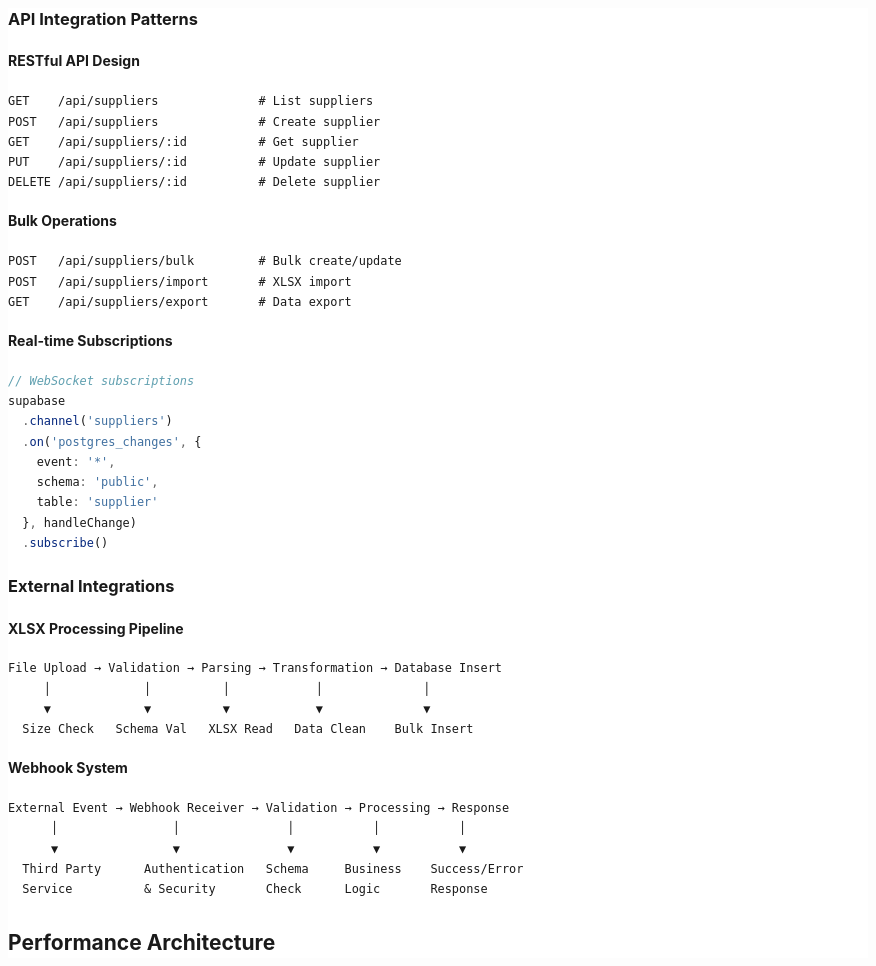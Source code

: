 ### API Integration Patterns

#### RESTful API Design
```
GET    /api/suppliers              # List suppliers
POST   /api/suppliers              # Create supplier
GET    /api/suppliers/:id          # Get supplier
PUT    /api/suppliers/:id          # Update supplier
DELETE /api/suppliers/:id          # Delete supplier
```

#### Bulk Operations
```
POST   /api/suppliers/bulk         # Bulk create/update
POST   /api/suppliers/import       # XLSX import
GET    /api/suppliers/export       # Data export
```

#### Real-time Subscriptions
```typescript
// WebSocket subscriptions
supabase
  .channel('suppliers')
  .on('postgres_changes', {
    event: '*',
    schema: 'public',
    table: 'supplier'
  }, handleChange)
  .subscribe()
```

### External Integrations

#### XLSX Processing Pipeline
```
File Upload → Validation → Parsing → Transformation → Database Insert
     │             │          │            │              │
     ▼             ▼          ▼            ▼              ▼
  Size Check   Schema Val   XLSX Read   Data Clean    Bulk Insert
```

#### Webhook System
```
External Event → Webhook Receiver → Validation → Processing → Response
      │                │               │           │           │
      ▼                ▼               ▼           ▼           ▼
  Third Party      Authentication   Schema     Business    Success/Error
  Service          & Security       Check      Logic       Response
```

## Performance Architecture
